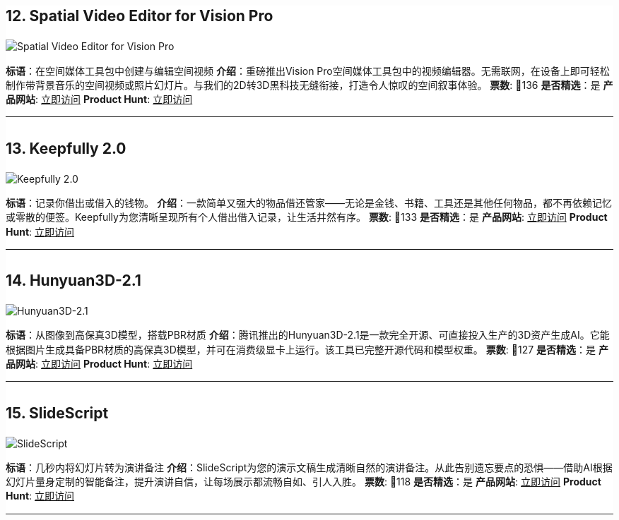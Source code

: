 
## 12. Spatial Video Editor for Vision Pro
![Spatial Video Editor for Vision Pro]()

**标语**：在空间媒体工具包中创建与编辑空间视频
**介绍**：重磅推出Vision Pro空间媒体工具包中的视频编辑器。无需联网，在设备上即可轻松制作带背景音乐的空间视频或照片幻灯片。与我们的2D转3D黑科技无缝衔接，打造令人惊叹的空间叙事体验。
**票数**: 🔺136
**是否精选**：是
**产品网站**:  <a href='https://www.producthunt.com/r/DUVC2EHJ45OW5J?utm_source=www.chuhaix.com' target='_blank' rel='nofollow'>立即访问</a>
**Product Hunt**:  <a href='https://www.producthunt.com/posts/spatial-video-editor-for-vision-pro?utm_source=www.chuhaix.com' target='_blank' rel='nofollow'>立即访问</a>

---

## 13. Keepfully 2.0
![Keepfully 2.0]()

**标语**：记录你借出或借入的钱物。
**介绍**：一款简单又强大的物品借还管家——无论是金钱、书籍、工具还是其他任何物品，都不再依赖记忆或零散的便签。Keepfully为您清晰呈现所有个人借出借入记录，让生活井然有序。
**票数**: 🔺133
**是否精选**：是
**产品网站**:  <a href='https://www.producthunt.com/r/TBBNKIGD7RPBUG?utm_source=www.chuhaix.com' target='_blank' rel='nofollow'>立即访问</a>
**Product Hunt**:  <a href='https://www.producthunt.com/posts/keepfully-2-0?utm_source=www.chuhaix.com' target='_blank' rel='nofollow'>立即访问</a>

---

## 14. Hunyuan3D-2.1
![Hunyuan3D-2.1]()

**标语**：从图像到高保真3D模型，搭载PBR材质
**介绍**：腾讯推出的Hunyuan3D-2.1是一款完全开源、可直接投入生产的3D资产生成AI。它能根据图片生成具备PBR材质的高保真3D模型，并可在消费级显卡上运行。该工具已完整开源代码和模型权重。
**票数**: 🔺127
**是否精选**：是
**产品网站**:  <a href='https://www.producthunt.com/r/RTHJDCGRDCSOFW?utm_source=www.chuhaix.com' target='_blank' rel='nofollow'>立即访问</a>
**Product Hunt**:  <a href='https://www.producthunt.com/posts/hunyuan3d-2-1?utm_source=www.chuhaix.com' target='_blank' rel='nofollow'>立即访问</a>

---

## 15. SlideScript
![SlideScript]()

**标语**：几秒内将幻灯片转为演讲备注
**介绍**：SlideScript为您的演示文稿生成清晰自然的演讲备注。从此告别遗忘要点的恐惧——借助AI根据幻灯片量身定制的智能备注，提升演讲自信，让每场展示都流畅自如、引人入胜。
**票数**: 🔺118
**是否精选**：是
**产品网站**:  <a href='https://www.producthunt.com/r/YYGEI6HSCBLBCW?utm_source=www.chuhaix.com' target='_blank' rel='nofollow'>立即访问</a>
**Product Hunt**:  <a href='https://www.producthunt.com/posts/slidescript?utm_source=www.chuhaix.com' target='_blank' rel='nofollow'>立即访问</a>

---